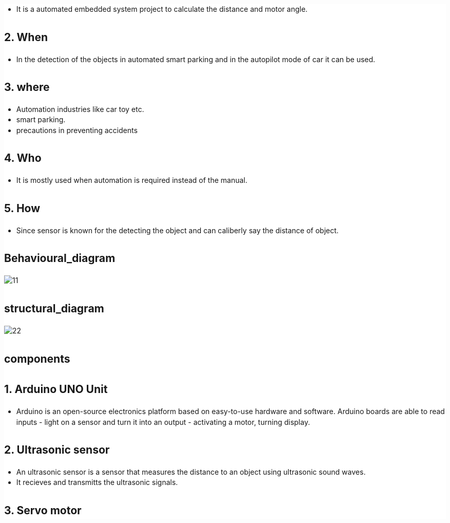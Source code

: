  * It is a automated embedded system project to calculate the distance and motor angle.

 ## 2. When

 * In the detection of the objects in automated smart parking and in the autopilot mode of car it can be 
   used.

 ## 3. where

 * Automation industries like car toy etc.
 * smart parking.
 * precautions in preventing accidents

 ## 4. Who

 * It is mostly used when automation is required instead of the manual.

 ## 5. How

  * Since sensor is known for the detecting the object and can caliberly say the distance of object.


  
## Behavioural_diagram

![11](https://user-images.githubusercontent.com/82749120/155835163-da52c509-a25a-4fee-9e98-af041d66f6be.png)

## structural_diagram

![22](https://user-images.githubusercontent.com/82749120/155835210-a8bfd6ab-feec-4bf6-a044-c4d6632ff52e.png)


## components 

## 1. Arduino UNO Unit

* Arduino is an open-source electronics platform based on easy-to-use hardware and software. Arduino 
  boards are able to read inputs - light on a sensor and turn it into an output - activating a motor, turning display.

## 2. Ultrasonic sensor

* An ultrasonic sensor is a sensor that measures the distance to an object using ultrasonic sound 
  waves.
* It recieves and transmitts the ultrasonic signals.

## 3. Servo motor
